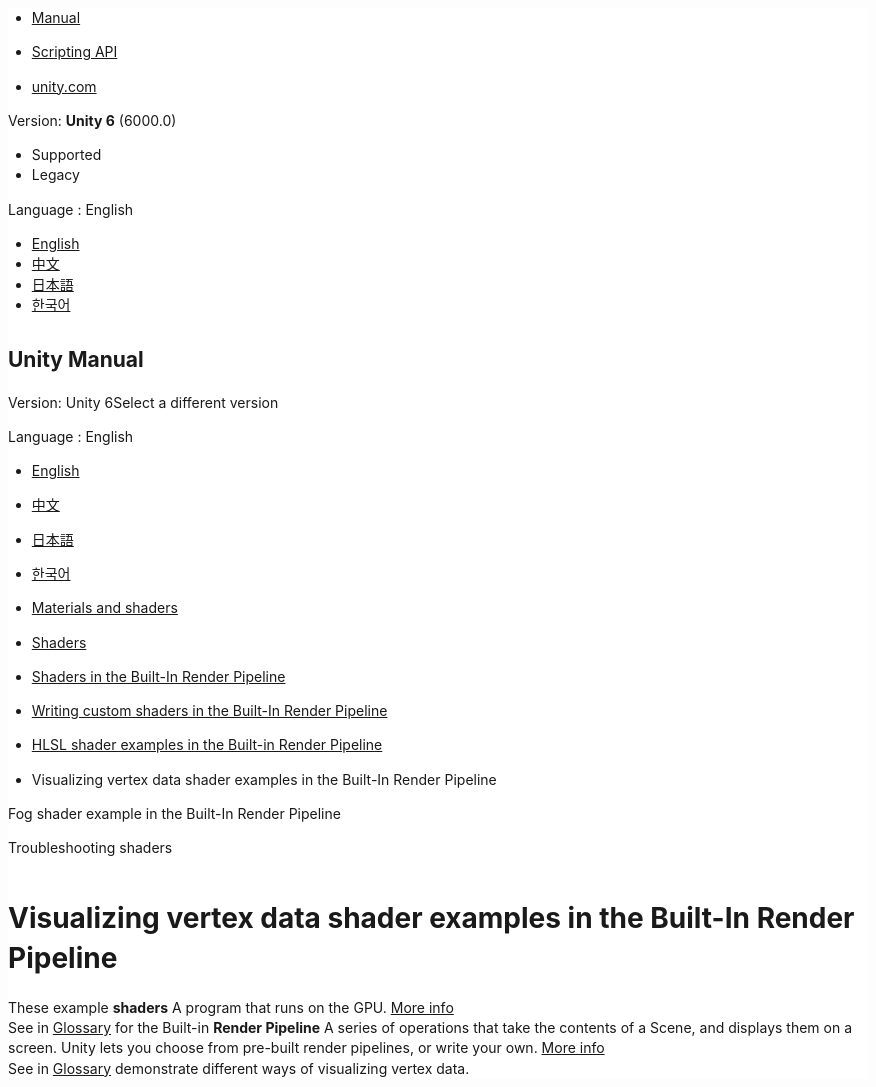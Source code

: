 [](https://docs.unity3d.com)

  * [Manual](../Manual/index.html)
  * [Scripting API](../ScriptReference/index.html)

  * [unity.com](https://unity.com/)

Version: **Unity 6** (6000.0)

  * Supported
  * Legacy

Language : English

  * [English](/Manual/built-in-shader-examples-vertex-data.html)
  * [中文](/cn/current/Manual/built-in-shader-examples-vertex-data.html)
  * [日本語](/ja/current/Manual/built-in-shader-examples-vertex-data.html)
  * [한국어](/kr/current/Manual/built-in-shader-examples-vertex-data.html)

[](https://docs.unity3d.com)

## Unity Manual

Version: Unity 6Select a different version

Language : English

  * [English](/Manual/built-in-shader-examples-vertex-data.html)
  * [中文](/cn/current/Manual/built-in-shader-examples-vertex-data.html)
  * [日本語](/ja/current/Manual/built-in-shader-examples-vertex-data.html)
  * [한국어](/kr/current/Manual/built-in-shader-examples-vertex-data.html)

  * [Materials and shaders](materials-and-shaders.html)
  * [Shaders](Shaders.html)
  * [Shaders in the Built-In Render Pipeline](shader-built-in-birp-landing.html)
  * [Writing custom shaders in the Built-In Render Pipeline](writing-shaders-birp.html)
  * [HLSL shader examples in the Built-in Render Pipeline](built-in-shader-examples.html)
  * Visualizing vertex data shader examples in the Built-In Render Pipeline

[](built-in-shader-examples-fog.html)

Fog shader example in the Built-In Render Pipeline

[](shader-troubleshooting.html)

Troubleshooting shaders

# Visualizing vertex data shader examples in the Built-In Render Pipeline

These example **shaders** A program that runs on the GPU. [More
info](Shaders.html)  
See in [Glossary](Glossary.html#Shader) for the Built-in **Render Pipeline** A
series of operations that take the contents of a Scene, and displays them on a
screen. Unity lets you choose from pre-built render pipelines, or write your
own. [More info](render-pipelines.html)  
See in [Glossary](Glossary.html#Renderpipeline) demonstrate different ways of
visualizing vertex data.
